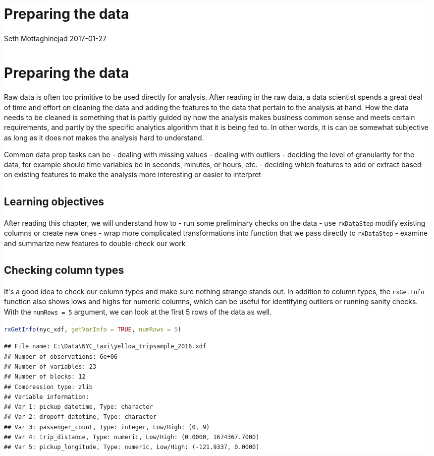 Preparing the data
================
Seth Mottaghinejad
2017-01-27

Preparing the data
==================

Raw data is often too primitive to be used directly for analysis. After reading in the raw data, a data scientist spends a great deal of time and effort on cleaning the data and adding the features to the data that pertain to the analysis at hand. How the data needs to be cleaned is something that is partly guided by how the analysis makes business common sense and meets certain requirements, and partly by the specific analytics algorithm that it is being fed to. In other words, it is can be somewhat subjective as long as it does not makes the analysis hard to understand.

Common data prep tasks can be - dealing with missing values - dealing with outliers - deciding the level of granularity for the data, for example should time variables be in seconds, minutes, or hours, etc. - deciding which features to add or extract based on existing features to make the analysis more interesting or easier to interpret

Learning objectives
-------------------

After reading this chapter, we will understand how to - run some preliminary checks on the data - use `rxDataStep` modify existing columns or create new ones - wrap more complicated transformations into function that we pass directly to `rxDataStep` - examine and summarize new features to double-check our work

Checking column types
---------------------

It's a good idea to check our column types and make sure nothing strange stands out. In addition to column types, the `rxGetInfo` function also shows lows and highs for numeric columns, which can be useful for identifying outliers or running sanity checks. With the `numRows = 5` argument, we can look at the first 5 rows of the data as well.

``` r
rxGetInfo(nyc_xdf, getVarInfo = TRUE, numRows = 5)
```

    ## File name: C:\Data\NYC_taxi\yellow_tripsample_2016.xdf 
    ## Number of observations: 6e+06 
    ## Number of variables: 23 
    ## Number of blocks: 12 
    ## Compression type: zlib 
    ## Variable information: 
    ## Var 1: pickup_datetime, Type: character
    ## Var 2: dropoff_datetime, Type: character
    ## Var 3: passenger_count, Type: integer, Low/High: (0, 9)
    ## Var 4: trip_distance, Type: numeric, Low/High: (0.0000, 1674367.7000)
    ## Var 5: pickup_longitude, Type: numeric, Low/High: (-121.9337, 0.0000)